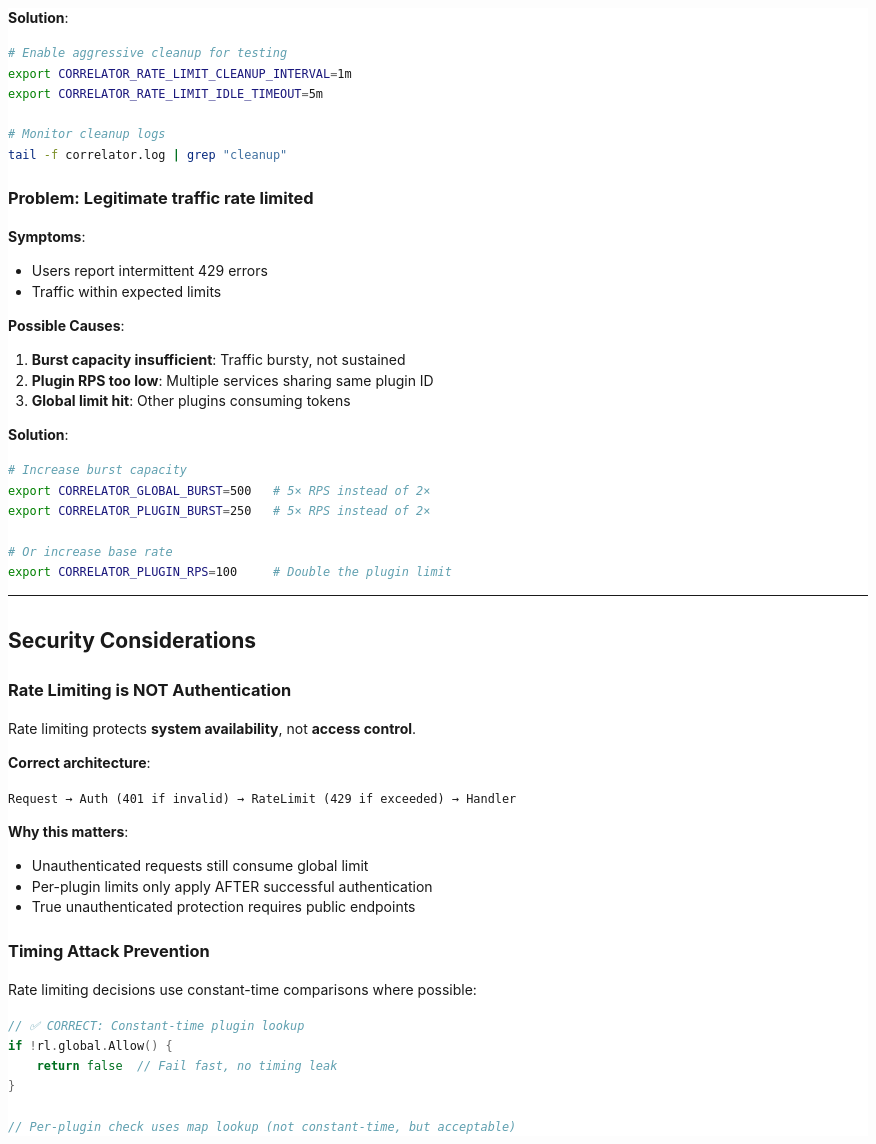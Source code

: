 **Solution**:
```bash
# Enable aggressive cleanup for testing
export CORRELATOR_RATE_LIMIT_CLEANUP_INTERVAL=1m
export CORRELATOR_RATE_LIMIT_IDLE_TIMEOUT=5m

# Monitor cleanup logs
tail -f correlator.log | grep "cleanup"
```

### Problem: Legitimate traffic rate limited

**Symptoms**:
- Users report intermittent 429 errors
- Traffic within expected limits

**Possible Causes**:
1. **Burst capacity insufficient**: Traffic bursty, not sustained
2. **Plugin RPS too low**: Multiple services sharing same plugin ID
3. **Global limit hit**: Other plugins consuming tokens

**Solution**:
```bash
# Increase burst capacity
export CORRELATOR_GLOBAL_BURST=500   # 5× RPS instead of 2×
export CORRELATOR_PLUGIN_BURST=250   # 5× RPS instead of 2×

# Or increase base rate
export CORRELATOR_PLUGIN_RPS=100     # Double the plugin limit
```

---

## Security Considerations

### Rate Limiting is NOT Authentication

Rate limiting protects **system availability**, not **access control**.

**Correct architecture**:
```
Request → Auth (401 if invalid) → RateLimit (429 if exceeded) → Handler
```

**Why this matters**:
- Unauthenticated requests still consume global limit
- Per-plugin limits only apply AFTER successful authentication
- True unauthenticated protection requires public endpoints

### Timing Attack Prevention

Rate limiting decisions use constant-time comparisons where possible:

```go
// ✅ CORRECT: Constant-time plugin lookup
if !rl.global.Allow() {
    return false  // Fail fast, no timing leak
}

// Per-plugin check uses map lookup (not constant-time, but acceptable)
```
